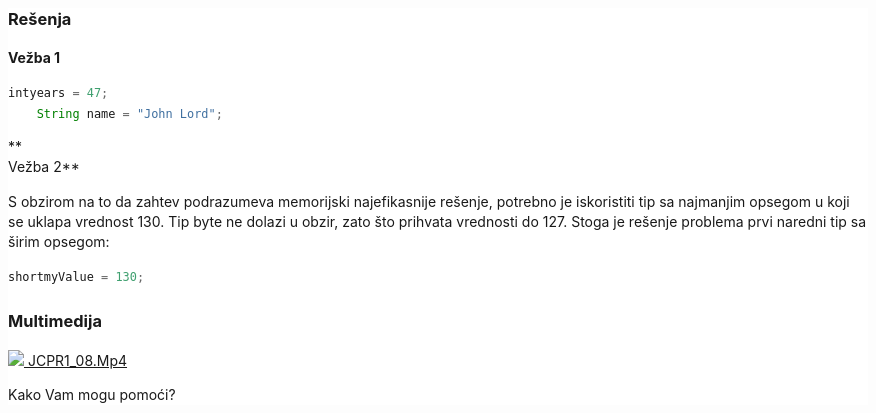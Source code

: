 
### Rešenja

**Vežba 1**

```java
intyears = 47;
    String name = "John Lord";
```

**  
Vežba 2**

S obzirom na to da zahtev podrazumeva memorijski najefikasnije rešenje, potrebno je iskoristiti tip sa najmanjim opsegom u koji se uklapa vrednost 130. Tip byte ne dolazi u obzir, zato što prihvata vrednosti do 127. Stoga je rešenje problema prvi naredni tip sa širim opsegom:

```java
shortmyValue = 130;
```

### Multimedija

 [![](https://multimedia.dizajn-akademija.com/sr//Core_Java_Programming/multimedijaFinal/JCPR1_08.thb) JCPR1\_08.Mp4](https://www.link-elearning.com/linkdl/usersPortal/ "JCPR1_08.Mp4")

Kako Vam mogu pomoći?